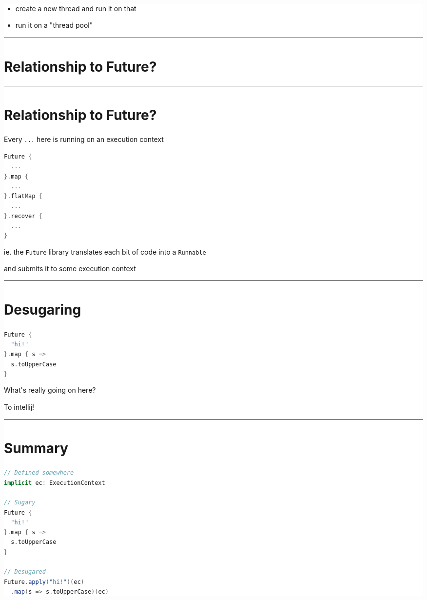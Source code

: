 - create a new thread and run it on that


- run it on a "thread pool"

---

# Relationship to Future?

---

# Relationship to Future?

Every `...` here is running on an execution context

```scala
Future {
  ...
}.map {
  ...
}.flatMap {
  ...
}.recover {
  ...
}
```

ie. the `Future` library translates each bit of code into a `Runnable`

and submits it to some execution context

---

# Desugaring

```scala
Future {
  "hi!"
}.map { s =>
  s.toUpperCase
}
```

What's really going on here?

To intellij!

---

# Summary

```scala
// Defined somewhere
implicit ec: ExecutionContext

// Sugary
Future {
  "hi!"
}.map { s =>
  s.toUpperCase
}

// Desugared
Future.apply("hi!")(ec)
  .map(s => s.toUpperCase)(ec)
```